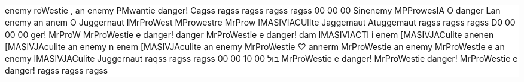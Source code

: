 enemy
roWestie , an enemy
PMwantie danger!
Cagss
ragss
ragss
ragss
ragss
00
00
00
Sinenemy
MPProwesIA
O danger
Lan enemy
an anem
O Juggernaut
IMrProWest
MProwestre
MrProw
IMASIVIACUlIte Jaggemaut
Atuggemaut
ragss
ragss
ragss
D0
00
00
00
ger!
MrProW
MrProWestie e danger!
danger
MrProWestie e danger!
dam
IMASIVIACTI
i enem
[MASIVJACulite
anenen
[MASIVJAculite
an enemy
n enem
[MASIVJAculite
an enemy
MrProWestie ♡ annerm
MrProWestie an enemy
MrProWestle e an enemy
IMASIVJACulite
Juggernaut
raqss
ragss
ragss
בול
00
10
00
00
MrProWestie e danger!
MrProWestie
danger!
MrProWestie e danger!
ragss
ragss
ragss